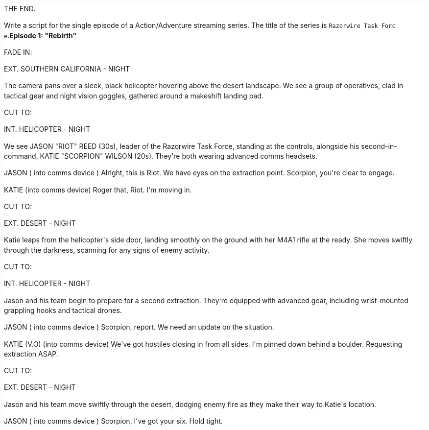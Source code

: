THE END.<end>

Write a script for the single episode of a Action/Adventure streaming series. The title of the series is `Razorwire Task Force`.<start>**Episode 1: "Rebirth"**

FADE IN:

EXT. SOUTHERN CALIFORNIA - NIGHT

The camera pans over a sleek, black helicopter hovering above the desert landscape. We see a group of operatives, clad in tactical gear and night vision goggles, gathered around a makeshift landing pad.

CUT TO:

INT. HELICOPTER - NIGHT

We see JASON "RIOT" REED (30s), leader of the Razorwire Task Force, standing at the controls, alongside his second-in-command, KATIE "SCORPION" WILSON (20s). They're both wearing advanced comms headsets.

JASON
( into comms device )
Alright, this is Riot. We have eyes on the extraction point. Scorpion, you're clear to engage.

KATIE
(into comms device)
Roger that, Riot. I'm moving in.

CUT TO:

EXT. DESERT - NIGHT

Katie leaps from the helicopter's side door, landing smoothly on the ground with her M4A1 rifle at the ready. She moves swiftly through the darkness, scanning for any signs of enemy activity.

CUT TO:

INT. HELICOPTER - NIGHT

Jason and his team begin to prepare for a second extraction. They're equipped with advanced gear, including wrist-mounted grappling hooks and tactical drones.

JASON
( into comms device )
Scorpion, report. We need an update on the situation.

KATIE (V.O)
(into comms device)
We've got hostiles closing in from all sides. I'm pinned down behind a boulder. Requesting extraction ASAP.

CUT TO:

EXT. DESERT - NIGHT

Jason and his team move swiftly through the desert, dodging enemy fire as they make their way to Katie's location.

JASON
( into comms device )
Scorpion, I've got your six. Hold tight.
